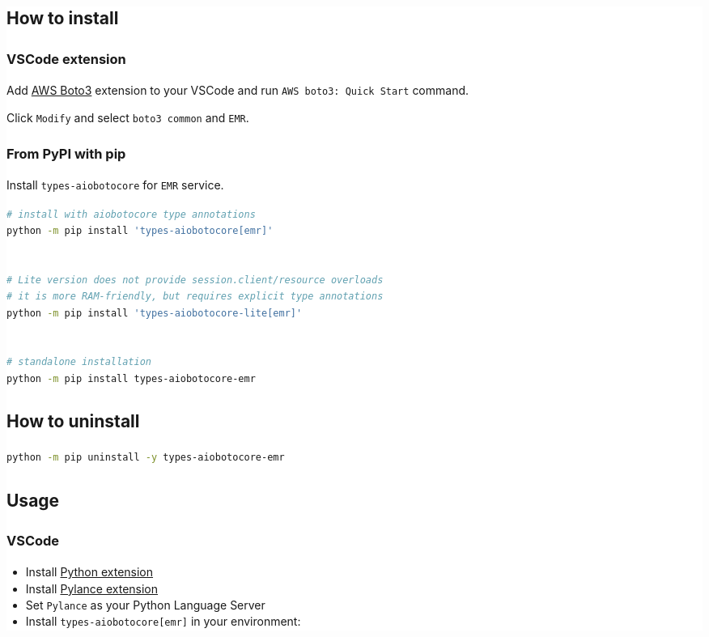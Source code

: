 <a id="how-to-install"></a>

## How to install

<a id="vscode-extension"></a>

### VSCode extension

Add
[AWS Boto3](https://marketplace.visualstudio.com/items?itemName=Boto3typed.boto3-ide)
extension to your VSCode and run `AWS boto3: Quick Start` command.

Click `Modify` and select `boto3 common` and `EMR`.

<a id="from-pypi-with-pip"></a>

### From PyPI with pip

Install `types-aiobotocore` for `EMR` service.

```bash
# install with aiobotocore type annotations
python -m pip install 'types-aiobotocore[emr]'


# Lite version does not provide session.client/resource overloads
# it is more RAM-friendly, but requires explicit type annotations
python -m pip install 'types-aiobotocore-lite[emr]'


# standalone installation
python -m pip install types-aiobotocore-emr
```

<a id="how-to-uninstall"></a>

## How to uninstall

```bash
python -m pip uninstall -y types-aiobotocore-emr
```

<a id="usage"></a>

## Usage

<a id="vscode"></a>

### VSCode

- Install
  [Python extension](https://marketplace.visualstudio.com/items?itemName=ms-python.python)
- Install
  [Pylance extension](https://marketplace.visualstudio.com/items?itemName=ms-python.vscode-pylance)
- Set `Pylance` as your Python Language Server
- Install `types-aiobotocore[emr]` in your environment:
